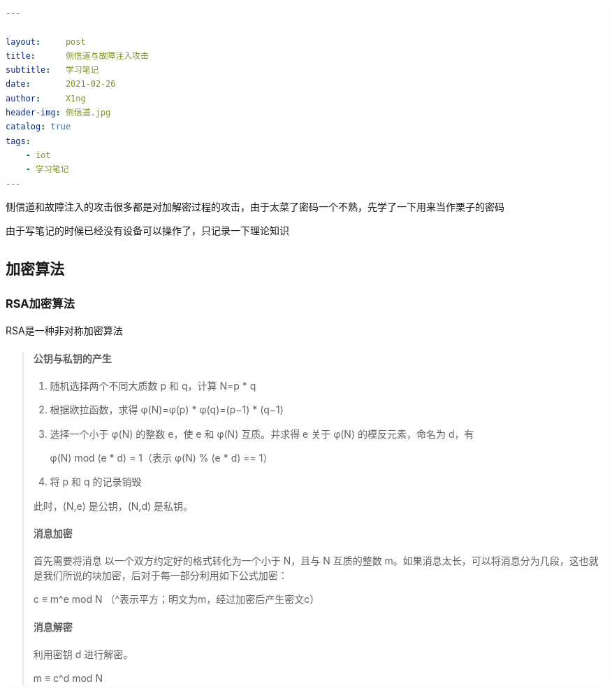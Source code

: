 ```yaml
---

layout:     post
title:      侧信道与故障注入攻击
subtitle:   学习笔记
date:       2021-02-26
author:     X1ng
header-img: 侧信道.jpg
catalog: true
tags:
    - iot
    - 学习笔记
---
```


侧信道和故障注入的攻击很多都是对加解密过程的攻击，由于太菜了密码一个不熟，先学了一下用来当作栗子的密码

由于写笔记的时候已经没有设备可以操作了，只记录一下理论知识

## 加密算法

### RSA加密算法

RSA是一种非对称加密算法

>#### 公钥与私钥的产生 
>
>1. 随机选择两个不同大质数 p 和 q，计算 N=p * q
>
>2. 根据欧拉函数，求得 φ(N)=φ(p) * φ(q)=(p−1) * (q−1)
>
>3. 选择一个小于 φ(N) 的整数 e，使 e 和 φ(N) 互质。并求得 e 关于 φ(N) 的模反元素，命名为 d，有 
>
>    φ(N) mod  (e * d) = 1（表示 φ(N) % (e * d) == 1）
>
>4. 将 p 和 q 的记录销毁
>
>此时，(N,e) 是公钥，(N,d) 是私钥。
>
>#### 消息加密 
>
>首先需要将消息 以一个双方约定好的格式转化为一个小于 N，且与 N 互质的整数 m。如果消息太长，可以将消息分为几段，这也就是我们所说的块加密，后对于每一部分利用如下公式加密：
>
> c ≡ m^e mod N （^表示平方；明文为m，经过加密后产生密文c）
>
>#### 消息解密 
>
>利用密钥 d 进行解密。
>
> m ≡ c^d mod N
